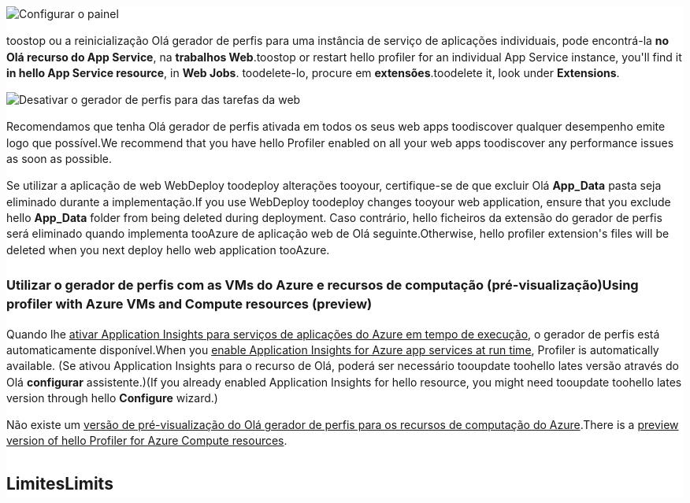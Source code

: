 

![Configurar o painel][linked app services]

<span data-ttu-id="dd176-126">toostop ou a reinicialização Olá gerador de perfis para uma instância de serviço de aplicações individuais, pode encontrá-la **no Olá recurso do App Service**, na **trabalhos Web**.</span><span class="sxs-lookup"><span data-stu-id="dd176-126">toostop or restart hello profiler for an individual App Service instance, you'll find it **in hello App Service resource**, in **Web Jobs**.</span></span> <span data-ttu-id="dd176-127">toodelete-lo, procure em **extensões**.</span><span class="sxs-lookup"><span data-stu-id="dd176-127">toodelete it, look under **Extensions**.</span></span>

![Desativar o gerador de perfis para das tarefas da web][disable-profiler-webjob]

<span data-ttu-id="dd176-129">Recomendamos que tenha Olá gerador de perfis ativada em todos os seus web apps toodiscover qualquer desempenho emite logo que possível.</span><span class="sxs-lookup"><span data-stu-id="dd176-129">We recommend that you have hello Profiler enabled on all your web apps toodiscover any performance issues as soon as possible.</span></span>

<span data-ttu-id="dd176-130">Se utilizar a aplicação de web WebDeploy toodeploy alterações tooyour, certifique-se de que excluir Olá **App_Data** pasta seja eliminado durante a implementação.</span><span class="sxs-lookup"><span data-stu-id="dd176-130">If you use WebDeploy toodeploy changes tooyour web application, ensure that you exclude hello **App_Data** folder from being deleted during deployment.</span></span> <span data-ttu-id="dd176-131">Caso contrário, hello ficheiros da extensão do gerador de perfis será eliminado quando implementa tooAzure de aplicação web de Olá seguinte.</span><span class="sxs-lookup"><span data-stu-id="dd176-131">Otherwise, hello profiler extension's files will be deleted when you next deploy hello web application tooAzure.</span></span>

### <a name="using-profiler-with-azure-vms-and-compute-resources-preview"></a><span data-ttu-id="dd176-132">Utilizar o gerador de perfis com as VMs do Azure e recursos de computação (pré-visualização)</span><span class="sxs-lookup"><span data-stu-id="dd176-132">Using profiler with Azure VMs and Compute resources (preview)</span></span>

<span data-ttu-id="dd176-133">Quando lhe [ativar Application Insights para serviços de aplicações do Azure em tempo de execução](app-insights-azure-web-apps.md#run-time-instrumentation-with-application-insights), o gerador de perfis está automaticamente disponível.</span><span class="sxs-lookup"><span data-stu-id="dd176-133">When you [enable Application Insights for Azure app services at run time](app-insights-azure-web-apps.md#run-time-instrumentation-with-application-insights), Profiler is automatically available.</span></span> <span data-ttu-id="dd176-134">(Se ativou Application Insights para o recurso de Olá, poderá ser necessário tooupdate toohello lates versão através do Olá **configurar** assistente.)</span><span class="sxs-lookup"><span data-stu-id="dd176-134">(If you already enabled Application Insights for hello resource, you might need tooupdate toohello lates version through hello **Configure** wizard.)</span></span>

<span data-ttu-id="dd176-135">Não existe um [versão de pré-visualização do Olá gerador de perfis para os recursos de computação do Azure](https://go.microsoft.com/fwlink/?linkid=848155).</span><span class="sxs-lookup"><span data-stu-id="dd176-135">There is a [preview version of hello Profiler for Azure Compute resources](https://go.microsoft.com/fwlink/?linkid=848155).</span></span>


## <a name="limits"></a><span data-ttu-id="dd176-136">Limites</span><span class="sxs-lookup"><span data-stu-id="dd176-136">Limits</span></span>


[performance-blade]: ./media/app-insights-profiler/performance-blade.png
[performance-blade-examples]: ./media/app-insights-profiler/performance-blade-examples.png
[trace-explorer]: ./media/app-insights-profiler/trace-explorer.png
[trace-explorer-toolbar]: ./media/app-insights-profiler/trace-explorer-toolbar.png
[trace-explorer-hint-tip]: ./media/app-insights-profiler/trace-explorer-hint-tip.png
[trace-explorer-hot-path]: ./media/app-insights-profiler/trace-explorer-hot-path.png
[enable-profiler-banner]: ./media/app-insights-profiler/enable-profiler-banner.png
[disable-profiler-webjob]: ./media/app-insights-profiler/disable-profiler-webjob.png
[linked app services]: ./media/app-insights-profiler/linked-app-services.png